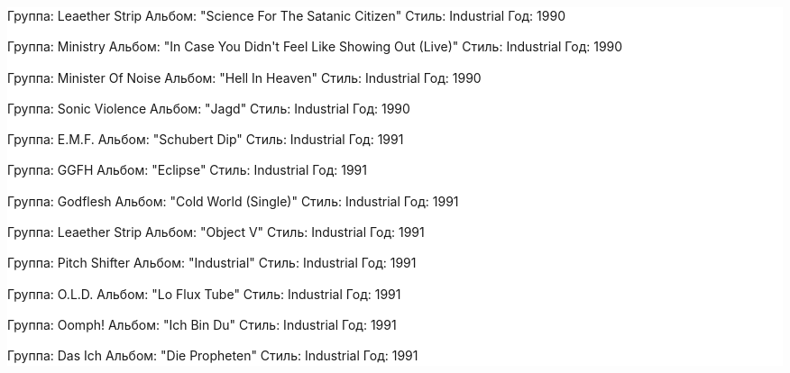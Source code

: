 Группа: Leaether Strip
Альбом: "Science For The Satanic Citizen"
Стиль: Industrial
Год: 1990

Группа: Ministry
Альбом: "In Case You Didn't Feel Like Showing Out (Live)"
Стиль: Industrial
Год: 1990

Группа: Minister Of Noise
Альбом: "Hell In Heaven"
Стиль: Industrial
Год: 1990

Группа: Sonic Violence
Альбом: "Jagd"
Стиль: Industrial
Год: 1990

Группа: E.M.F.
Альбом: "Schubert Dip"
Стиль: Industrial
Год: 1991

Группа: GGFH
Альбом: "Eclipse"
Стиль: Industrial
Год: 1991

Группа: Godflesh
Альбом: "Cold World (Single)"
Стиль: Industrial
Год: 1991

Группа: Leaether Strip
Альбом: "Object V"
Стиль: Industrial
Год: 1991

Группа: Pitch Shifter
Альбом: "Industrial"
Стиль: Industrial
Год: 1991

Группа: O.L.D.
Альбом: "Lo Flux Tube"
Стиль: Industrial
Год: 1991

Группа: Oomph!
Альбом: "Ich Bin Du"
Стиль: Industrial
Год: 1991

Группа: Das Ich
Альбом: "Die Propheten"
Стиль: Industrial
Год: 1991
